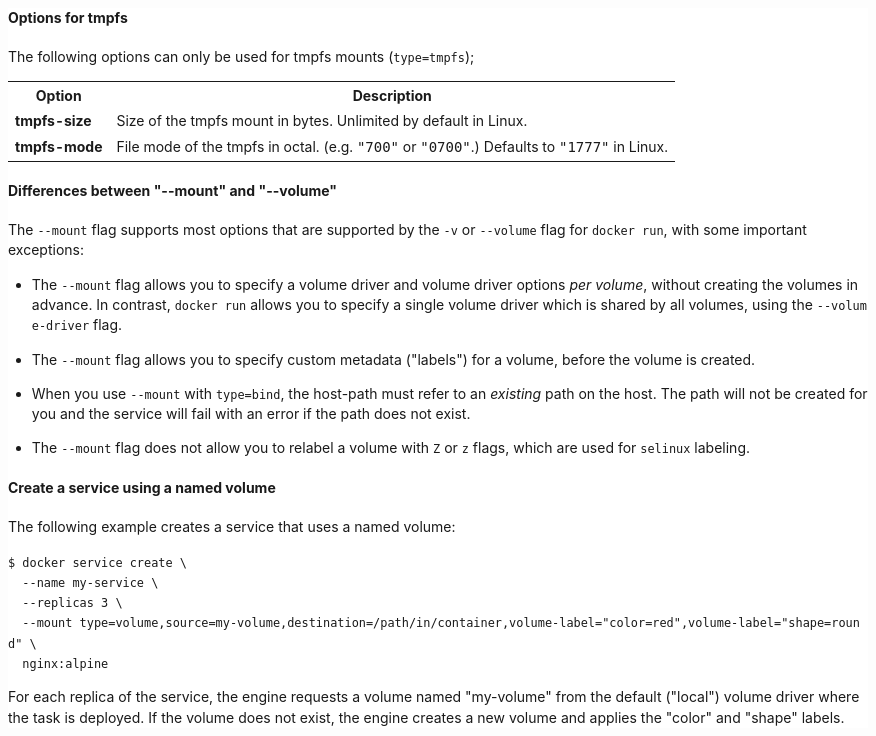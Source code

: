 
#### Options for tmpfs

The following options can only be used for tmpfs mounts (`type=tmpfs`);


<table>
  <tr>
    <th>Option</th>
    <th>Description</th>
  </tr>
  <tr>
    <td><b>tmpfs-size</b></td>
    <td>Size of the tmpfs mount in bytes. Unlimited by default in Linux.</td>
  </tr>
  <tr>
    <td><b>tmpfs-mode</b></td>
    <td>File mode of the tmpfs in octal. (e.g. <tt>"700"</tt> or <tt>"0700"</tt>.) Defaults to <tt>"1777"</tt> in Linux.</td>
  </tr>
</table>


#### Differences between "--mount" and "--volume"

The `--mount` flag supports most options that are supported by the `-v`
or `--volume` flag for `docker run`, with some important exceptions:

- The `--mount` flag allows you to specify a volume driver and volume driver
  options *per volume*, without creating the volumes in advance. In contrast,
  `docker run` allows you to specify a single volume driver which is shared
  by all volumes, using the `--volume-driver` flag.

- The `--mount` flag allows you to specify custom metadata ("labels") for a volume,
  before the volume is created.

- When you use `--mount` with `type=bind`, the host-path must refer to an *existing*
  path on the host. The path will not be created for you and the service will fail
  with an error if the path does not exist.

- The `--mount` flag does not allow you to relabel a volume with `Z` or `z` flags,
  which are used for `selinux` labeling.

#### Create a service using a named volume

The following example creates a service that uses a named volume:

```console
$ docker service create \
  --name my-service \
  --replicas 3 \
  --mount type=volume,source=my-volume,destination=/path/in/container,volume-label="color=red",volume-label="shape=round" \
  nginx:alpine
```

For each replica of the service, the engine requests a volume named "my-volume"
from the default ("local") volume driver where the task is deployed. If the
volume does not exist, the engine creates a new volume and applies the "color"
and "shape" labels.

